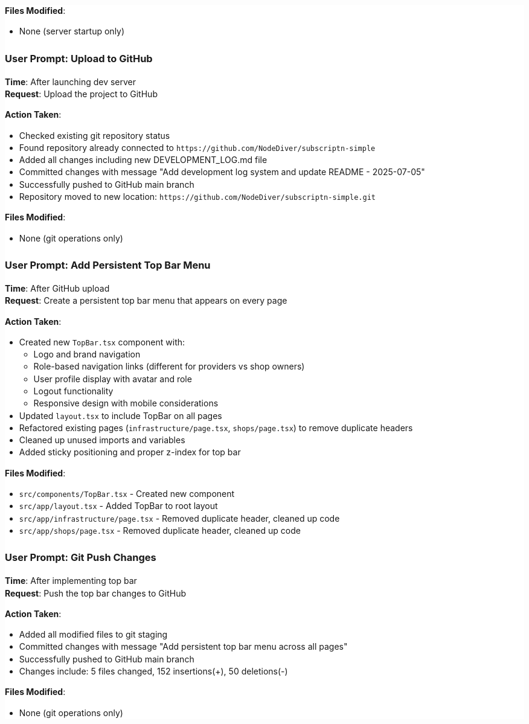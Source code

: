 **Files Modified**:
- None (server startup only)

### User Prompt: Upload to GitHub
**Time**: After launching dev server  
**Request**: Upload the project to GitHub

**Action Taken**: 
- Checked existing git repository status
- Found repository already connected to `https://github.com/NodeDiver/subscriptn-simple`
- Added all changes including new DEVELOPMENT_LOG.md file
- Committed changes with message "Add development log system and update README - 2025-07-05"
- Successfully pushed to GitHub main branch
- Repository moved to new location: `https://github.com/NodeDiver/subscriptn-simple.git`

**Files Modified**:
- None (git operations only)

### User Prompt: Add Persistent Top Bar Menu
**Time**: After GitHub upload  
**Request**: Create a persistent top bar menu that appears on every page

**Action Taken**: 
- Created new `TopBar.tsx` component with:
  - Logo and brand navigation
  - Role-based navigation links (different for providers vs shop owners)
  - User profile display with avatar and role
  - Logout functionality
  - Responsive design with mobile considerations
- Updated `layout.tsx` to include TopBar on all pages
- Refactored existing pages (`infrastructure/page.tsx`, `shops/page.tsx`) to remove duplicate headers
- Cleaned up unused imports and variables
- Added sticky positioning and proper z-index for top bar

**Files Modified**:
- `src/components/TopBar.tsx` - Created new component
- `src/app/layout.tsx` - Added TopBar to root layout
- `src/app/infrastructure/page.tsx` - Removed duplicate header, cleaned up code
- `src/app/shops/page.tsx` - Removed duplicate header, cleaned up code

### User Prompt: Git Push Changes
**Time**: After implementing top bar  
**Request**: Push the top bar changes to GitHub

**Action Taken**: 
- Added all modified files to git staging
- Committed changes with message "Add persistent top bar menu across all pages"
- Successfully pushed to GitHub main branch
- Changes include: 5 files changed, 152 insertions(+), 50 deletions(-)

**Files Modified**:
- None (git operations only)
